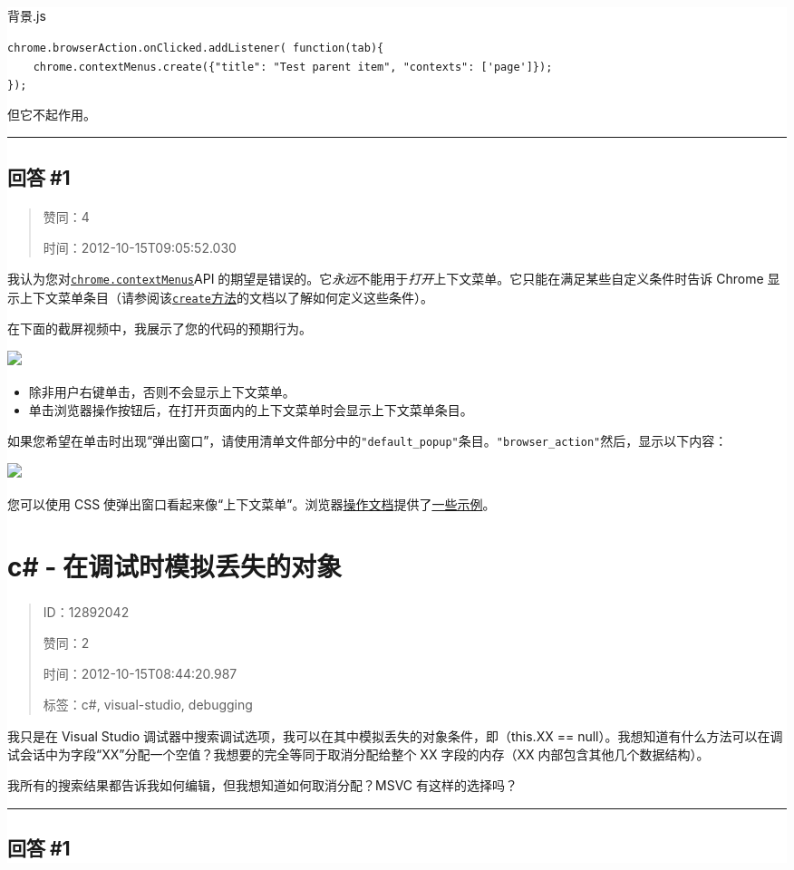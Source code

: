 背景.js

```
chrome.browserAction.onClicked.addListener( function(tab){
    chrome.contextMenus.create({"title": "Test parent item", "contexts": ['page']}); 
}); 
```

但它不起作用。

* * *

## 回答 #1

> 赞同：4
> 
> 时间：2012-10-15T09:05:52.030

我认为您对[`chrome.contextMenus`](http://developer.chrome.com/extensions/contextMenus.html)API 的期望是错误的。它*永远*不能用于*打开*上下文菜单。它只能在满足某些自定义条件时告诉 Chrome 显示上下文菜单条目（请参阅该[`create`方法](http://developer.chrome.com/extensions/contextMenus.html#method-create)的文档以了解如何定义这些条件）。

在下面的截屏视频中，我展示了您的代码的预期行为。

![](../Images/c52d83d79b8ae8aa56809450675e67e9.png)

*   除非用户右键单击，否则不会显示上下文菜单。
*   单击浏览器操作按钮后，在打开页面内的上下文菜单时会显示上下文菜单条目。

如果您希望在单击时出现“弹出窗口”，请使用清单文件部分中的`"default_popup"`条目。`"browser_action"`然后，显示以下内容：

![](../Images/40e58bc0f881a52c5057b65f7800fe4b.png)

您可以使用 CSS 使弹出窗口看起来像“上下文菜单”。浏览器[操作文档](http://developer.chrome.com/extensions/browserAction.html)提供了[一些示例](http://src.chromium.org/viewvc/chrome/trunk/src/chrome/common/extensions/docs/examples/api/browserAction/)。

# c# - 在调试时模拟丢失的对象

> ID：12892042
> 
> 赞同：2
> 
> 时间：2012-10-15T08:44:20.987
> 
> 标签：c#, visual-studio, debugging

我只是在 Visual Studio 调试器中搜索调试选项，我可以在其中模拟丢失的对象条件，即（this.XX == null）。我想知道有什么方法可以在调试会话中为字段“XX”分配一个空值？我想要的完全等同于取消分配给整个 XX 字段的内存（XX 内部包含其他几个数据结构）。

我所有的搜索结果都告诉我如何编辑，但我想知道如何取消分配？MSVC 有这样的选择吗？

* * *

## 回答 #1
